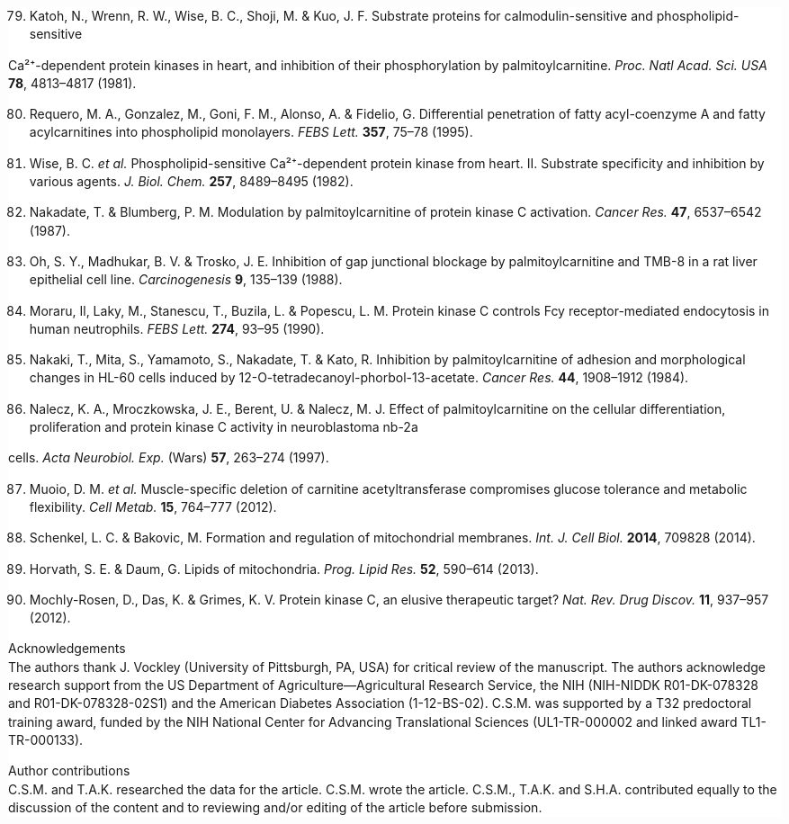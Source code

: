 79. Katoh, N., Wrenn, R. W., Wise, B. C., Shoji, M. & Kuo, J. F. Substrate proteins for calmodulin-sensitive and phospholipid-sensitive

Ca²⁺-dependent protein kinases in heart, and inhibition of their phosphorylation by palmitoylcarnitine. *Proc. Natl Acad. Sci. USA* **78**, 4813–4817 (1981).

80. Requero, M. A., Gonzalez, M., Goni, F. M., Alonso, A. & Fidelio, G. Differential penetration of fatty acyl-coenzyme A and fatty acylcarnitines into phospholipid monolayers. *FEBS Lett.* **357**, 75–78 (1995).

81. Wise, B. C. *et al.* Phospholipid-sensitive Ca²⁺-dependent protein kinase from heart. II. Substrate specificity and inhibition by various agents. *J. Biol. Chem.* **257**, 8489–8495 (1982).

82. Nakadate, T. & Blumberg, P. M. Modulation by palmitoylcarnitine of protein kinase C activation. *Cancer Res.* **47**, 6537–6542 (1987).

83. Oh, S. Y., Madhukar, B. V. & Trosko, J. E. Inhibition of gap junctional blockage by palmitoylcarnitine and TMB-8 in a rat liver epithelial cell line. *Carcinogenesis* **9**, 135–139 (1988).

84. Moraru, Il, Laky, M., Stanescu, T., Buzila, L. & Popescu, L. M. Protein kinase C controls Fcy receptor-mediated endocytosis in human neutrophils. *FEBS Lett.* **274**, 93–95 (1990).

85. Nakaki, T., Mita, S., Yamamoto, S., Nakadate, T. & Kato, R. Inhibition by palmitoylcarnitine of adhesion and morphological changes in HL-60 cells induced by 12-O-tetradecanoyl-phorbol-13-acetate. *Cancer Res.* **44**, 1908–1912 (1984).

86. Nalecz, K. A., Mroczkowska, J. E., Berent, U. & Nalecz, M. J. Effect of palmitoylcarnitine on the cellular differentiation, proliferation and protein kinase C activity in neuroblastoma nb-2a

cells. *Acta Neurobiol. Exp.* (Wars) **57**, 263–274 (1997).

87. Muoio, D. M. *et al.* Muscle-specific deletion of carnitine acetyltransferase compromises glucose tolerance and metabolic flexibility. *Cell Metab.* **15**, 764–777 (2012).

88. Schenkel, L. C. & Bakovic, M. Formation and regulation of mitochondrial membranes. *Int. J. Cell Biol.* **2014**, 709828 (2014).

89. Horvath, S. E. & Daum, G. Lipids of mitochondria. *Prog. Lipid Res.* **52**, 590–614 (2013).

90. Mochly-Rosen, D., Das, K. & Grimes, K. V. Protein kinase C, an elusive therapeutic target? *Nat. Rev. Drug Discov.* **11**, 937–957 (2012).

Acknowledgements  
The authors thank J. Vockley (University of Pittsburgh, PA, USA) for critical review of the manuscript. The authors acknowledge research support from the US Department of Agriculture—Agricultural Research Service, the NIH (NIH-NIDDK R01-DK-078328 and R01-DK-078328-02S1) and the American Diabetes Association (1-12-BS-02). C.S.M. was supported by a T32 predoctoral training award, funded by the NIH National Center for Advancing Translational Sciences (UL1-TR-000002 and linked award TL1-TR-000133).

Author contributions  
C.S.M. and T.A.K. researched the data for the article. C.S.M. wrote the article. C.S.M., T.A.K. and S.H.A. contributed equally to the discussion of the content and to reviewing and/or editing of the article before submission.
